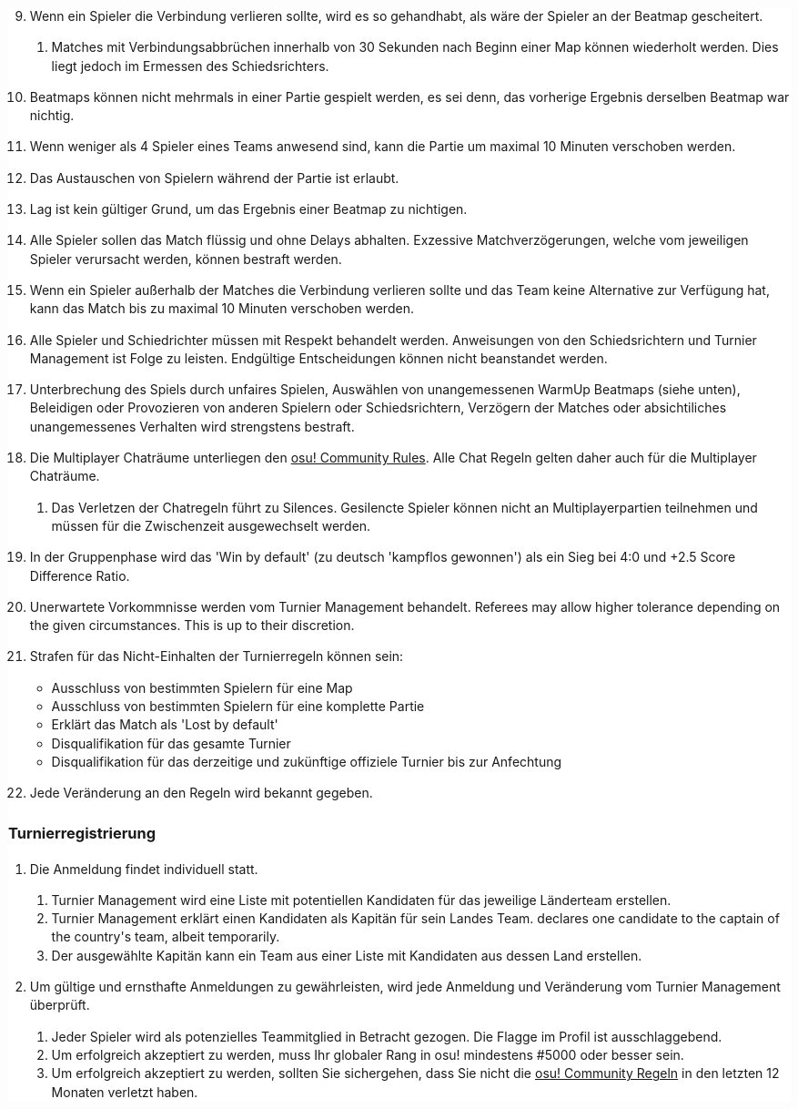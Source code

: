 9.  Wenn ein Spieler die Verbindung verlieren sollte, wird es so gehandhabt, als wäre der Spieler an der Beatmap gescheitert.
    1.  Matches mit Verbindungsabbrüchen innerhalb von 30 Sekunden nach Beginn einer Map können wiederholt werden. Dies liegt jedoch im Ermessen des Schiedsrichters.

10. Beatmaps können nicht mehrmals in einer Partie gespielt werden, es sei denn, das vorherige Ergebnis derselben Beatmap war nichtig.
11. Wenn weniger als 4 Spieler eines Teams anwesend sind, kann die Partie um maximal 10 Minuten verschoben werden.
12. Das Austauschen von Spielern während der Partie ist erlaubt.
13. Lag ist kein gültiger Grund, um das Ergebnis einer Beatmap zu nichtigen.
14. Alle Spieler sollen das Match flüssig und ohne Delays abhalten. Exzessive Matchverzögerungen, welche vom jeweiligen Spieler verursacht werden, können bestraft werden.
15. Wenn ein Spieler außerhalb der Matches die Verbindung verlieren sollte und das Team keine Alternative zur Verfügung hat, kann das Match bis zu maximal 10 Minuten verschoben werden.
16. Alle Spieler und Schiedrichter müssen mit Respekt behandelt werden. Anweisungen von den Schiedsrichtern und Turnier Management ist Folge zu leisten. Endgültige Entscheidungen können nicht beanstandet werden.
17. Unterbrechung des Spiels durch unfaires Spielen, Auswählen von unangemessenen WarmUp Beatmaps (siehe unten), Beleidigen oder Provozieren von anderen Spielern oder Schiedsrichtern, Verzögern der Matches oder absichtiliches unangemessenes Verhalten wird strengstens bestraft.
18. Die Multiplayer Chaträume unterliegen den [osu! Community Rules](/wiki/Rules). Alle Chat Regeln gelten daher auch für die Multiplayer Chaträume.
    1.  Das Verletzen der Chatregeln führt zu Silences. Gesilencte Spieler können nicht an Multiplayerpartien teilnehmen und müssen für die Zwischenzeit ausgewechselt werden.

19. In der Gruppenphase wird das 'Win by default' (zu deutsch 'kampflos gewonnen') als ein Sieg bei 4:0 und +2.5 Score Difference Ratio.
20. Unerwartete Vorkommnisse werden vom Turnier Management behandelt. Referees may allow higher tolerance depending on the given circumstances. This is up to their discretion.
21. Strafen für das Nicht-Einhalten der Turnierregeln können sein:
    -   Ausschluss von bestimmten Spielern für eine Map
    -   Ausschluss von bestimmten Spielern für eine komplette Partie
    -   Erklärt das Match als 'Lost by default'
    -   Disqualifikation für das gesamte Turnier
    -   Disqualifikation für das derzeitige und zukünftige offiziele Turnier bis zur Anfechtung

22. Jede Veränderung an den Regeln wird bekannt gegeben.

### Turnierregistrierung

1.  Die Anmeldung findet individuell statt.
    1.  Turnier Management wird eine Liste mit potentiellen Kandidaten für das jeweilige Länderteam erstellen.
    2.  Turnier Management erklärt einen Kandidaten als Kapitän für sein Landes Team. declares one candidate to the captain of the country's team, albeit temporarily.
    3.  Der ausgewählte Kapitän kann ein Team aus einer Liste mit Kandidaten aus dessen Land erstellen.

2.  Um gültige und ernsthafte Anmeldungen zu gewährleisten, wird jede Anmeldung und Veränderung vom Turnier Management überprüft.
    1.  Jeder Spieler wird als potenzielles Teammitglied in Betracht gezogen. Die Flagge im Profil ist ausschlaggebend.
    2.  Um erfolgreich akzeptiert zu werden, muss Ihr globaler Rang in osu! mindestens \#5000 oder besser sein.
    3.  Um erfolgreich akzeptiert zu werden, sollten Sie sichergehen, dass Sie nicht die [osu! Community Regeln](/wiki/Rules) in den letzten 12 Monaten verletzt haben.
